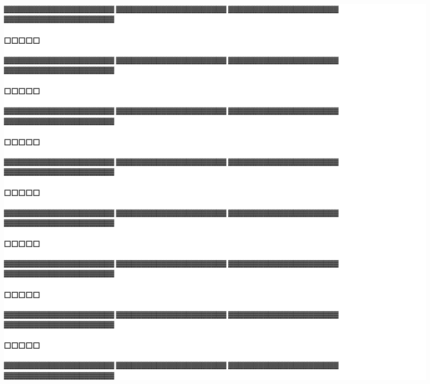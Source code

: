 ▓▓▓▓▓▓▓▓▓▓▓▓▓▓▓▓▓▓▓▓▓▓
▓▓▓▓▓▓▓▓▓▓▓▓▓▓▓▓▓▓▓▓▓▓
▓▓▓▓▓▓▓▓▓▓▓▓▓▓▓▓▓▓▓▓▓▓
▓▓▓▓▓▓▓▓▓▓▓▓▓▓▓▓▓▓▓▓▓▓

### ☐☐☐☐☐

▓▓▓▓▓▓▓▓▓▓▓▓▓▓▓▓▓▓▓▓▓▓
▓▓▓▓▓▓▓▓▓▓▓▓▓▓▓▓▓▓▓▓▓▓
▓▓▓▓▓▓▓▓▓▓▓▓▓▓▓▓▓▓▓▓▓▓
▓▓▓▓▓▓▓▓▓▓▓▓▓▓▓▓▓▓▓▓▓▓

### ☐☐☐☐☐

▓▓▓▓▓▓▓▓▓▓▓▓▓▓▓▓▓▓▓▓▓▓
▓▓▓▓▓▓▓▓▓▓▓▓▓▓▓▓▓▓▓▓▓▓
▓▓▓▓▓▓▓▓▓▓▓▓▓▓▓▓▓▓▓▓▓▓
▓▓▓▓▓▓▓▓▓▓▓▓▓▓▓▓▓▓▓▓▓▓

### ☐☐☐☐☐

▓▓▓▓▓▓▓▓▓▓▓▓▓▓▓▓▓▓▓▓▓▓
▓▓▓▓▓▓▓▓▓▓▓▓▓▓▓▓▓▓▓▓▓▓
▓▓▓▓▓▓▓▓▓▓▓▓▓▓▓▓▓▓▓▓▓▓
▓▓▓▓▓▓▓▓▓▓▓▓▓▓▓▓▓▓▓▓▓▓

### ☐☐☐☐☐

▓▓▓▓▓▓▓▓▓▓▓▓▓▓▓▓▓▓▓▓▓▓
▓▓▓▓▓▓▓▓▓▓▓▓▓▓▓▓▓▓▓▓▓▓
▓▓▓▓▓▓▓▓▓▓▓▓▓▓▓▓▓▓▓▓▓▓
▓▓▓▓▓▓▓▓▓▓▓▓▓▓▓▓▓▓▓▓▓▓

### ☐☐☐☐☐

▓▓▓▓▓▓▓▓▓▓▓▓▓▓▓▓▓▓▓▓▓▓
▓▓▓▓▓▓▓▓▓▓▓▓▓▓▓▓▓▓▓▓▓▓
▓▓▓▓▓▓▓▓▓▓▓▓▓▓▓▓▓▓▓▓▓▓
▓▓▓▓▓▓▓▓▓▓▓▓▓▓▓▓▓▓▓▓▓▓

### ☐☐☐☐☐

▓▓▓▓▓▓▓▓▓▓▓▓▓▓▓▓▓▓▓▓▓▓
▓▓▓▓▓▓▓▓▓▓▓▓▓▓▓▓▓▓▓▓▓▓
▓▓▓▓▓▓▓▓▓▓▓▓▓▓▓▓▓▓▓▓▓▓
▓▓▓▓▓▓▓▓▓▓▓▓▓▓▓▓▓▓▓▓▓▓

### ☐☐☐☐☐

▓▓▓▓▓▓▓▓▓▓▓▓▓▓▓▓▓▓▓▓▓▓
▓▓▓▓▓▓▓▓▓▓▓▓▓▓▓▓▓▓▓▓▓▓
▓▓▓▓▓▓▓▓▓▓▓▓▓▓▓▓▓▓▓▓▓▓
▓▓▓▓▓▓▓▓▓▓▓▓▓▓▓▓▓▓▓▓▓▓
